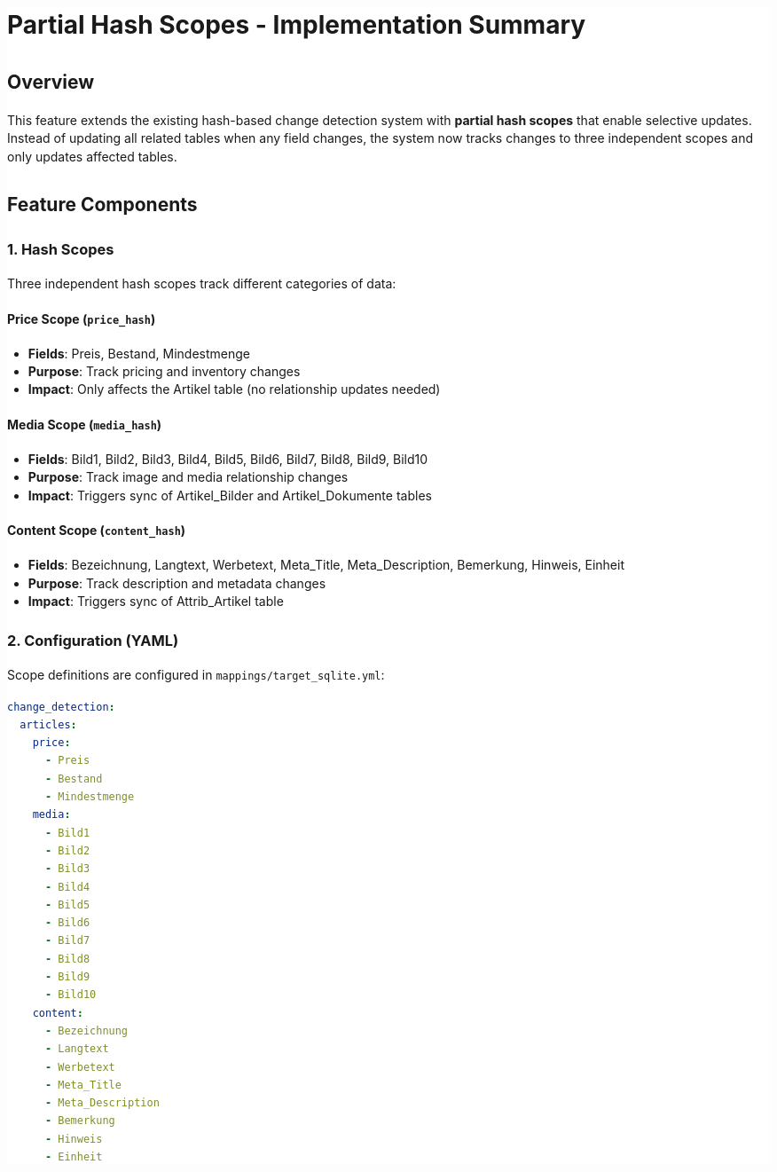 # Partial Hash Scopes - Implementation Summary

## Overview

This feature extends the existing hash-based change detection system with **partial hash scopes** that enable selective updates. Instead of updating all related tables when any field changes, the system now tracks changes to three independent scopes and only updates affected tables.

## Feature Components

### 1. Hash Scopes

Three independent hash scopes track different categories of data:

#### Price Scope (`price_hash`)
- **Fields**: Preis, Bestand, Mindestmenge
- **Purpose**: Track pricing and inventory changes
- **Impact**: Only affects the Artikel table (no relationship updates needed)

#### Media Scope (`media_hash`)
- **Fields**: Bild1, Bild2, Bild3, Bild4, Bild5, Bild6, Bild7, Bild8, Bild9, Bild10
- **Purpose**: Track image and media relationship changes
- **Impact**: Triggers sync of Artikel_Bilder and Artikel_Dokumente tables

#### Content Scope (`content_hash`)
- **Fields**: Bezeichnung, Langtext, Werbetext, Meta_Title, Meta_Description, Bemerkung, Hinweis, Einheit
- **Purpose**: Track description and metadata changes
- **Impact**: Triggers sync of Attrib_Artikel table

### 2. Configuration (YAML)

Scope definitions are configured in `mappings/target_sqlite.yml`:

```yaml
change_detection:
  articles:
    price:
      - Preis
      - Bestand
      - Mindestmenge
    media:
      - Bild1
      - Bild2
      - Bild3
      - Bild4
      - Bild5
      - Bild6
      - Bild7
      - Bild8
      - Bild9
      - Bild10
    content:
      - Bezeichnung
      - Langtext
      - Werbetext
      - Meta_Title
      - Meta_Description
      - Bemerkung
      - Hinweis
      - Einheit
```

